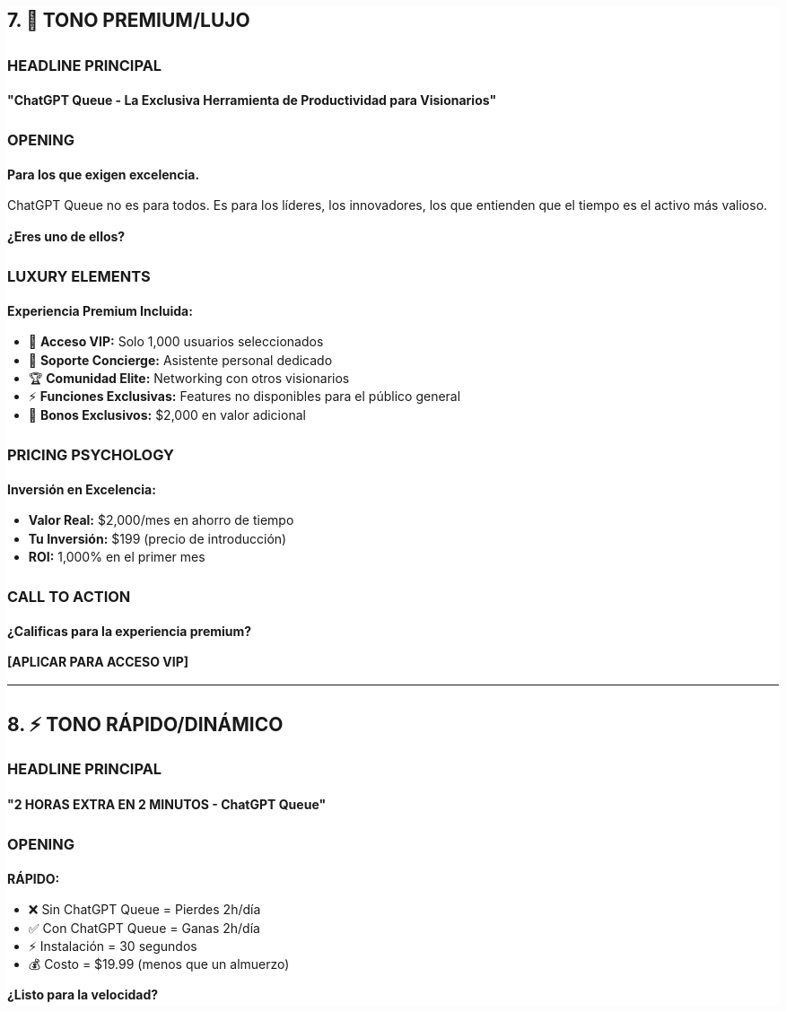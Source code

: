 
## 7. 🌟 TONO PREMIUM/LUJO

### HEADLINE PRINCIPAL
**"ChatGPT Queue - La Exclusiva Herramienta de Productividad para Visionarios"**

### OPENING
**Para los que exigen excelencia.**

ChatGPT Queue no es para todos. Es para los líderes, los innovadores, los que entienden que el tiempo es el activo más valioso.

**¿Eres uno de ellos?**

### LUXURY ELEMENTS
**Experiencia Premium Incluida:**

- 🥇 **Acceso VIP:** Solo 1,000 usuarios seleccionados
- 💎 **Soporte Concierge:** Asistente personal dedicado
- 🏆 **Comunidad Elite:** Networking con otros visionarios
- ⚡ **Funciones Exclusivas:** Features no disponibles para el público general
- 🎁 **Bonos Exclusivos:** $2,000 en valor adicional

### PRICING PSYCHOLOGY
**Inversión en Excelencia:**

- **Valor Real:** $2,000/mes en ahorro de tiempo
- **Tu Inversión:** $199 (precio de introducción)
- **ROI:** 1,000% en el primer mes

### CALL TO ACTION
**¿Calificas para la experiencia premium?**

**[APLICAR PARA ACCESO VIP]**

---

## 8. ⚡ TONO RÁPIDO/DINÁMICO

### HEADLINE PRINCIPAL
**"2 HORAS EXTRA EN 2 MINUTOS - ChatGPT Queue"**

### OPENING
**RÁPIDO:**
- ❌ Sin ChatGPT Queue = Pierdes 2h/día
- ✅ Con ChatGPT Queue = Ganas 2h/día
- ⚡ Instalación = 30 segundos
- 💰 Costo = $19.99 (menos que un almuerzo)

**¿Listo para la velocidad?**
